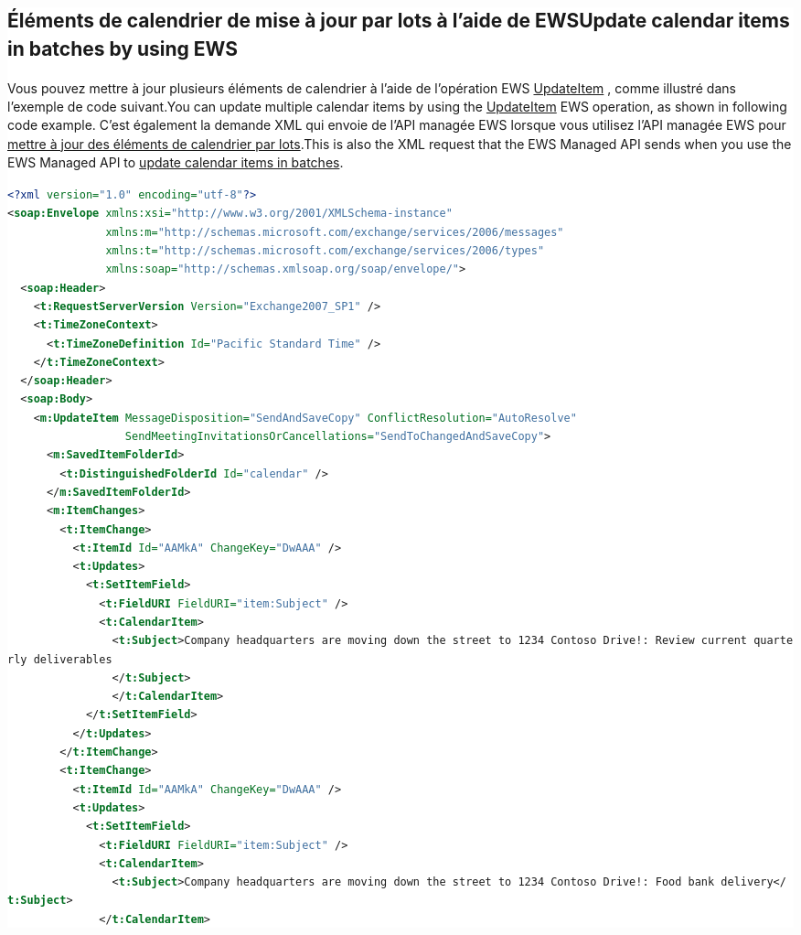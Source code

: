 ```cs

```

## <a name="update-calendar-items-in-batches-by-using-ews"></a><span data-ttu-id="f57a4-154">Éléments de calendrier de mise à jour par lots à l’aide de EWS</span><span class="sxs-lookup"><span data-stu-id="f57a4-154">Update calendar items in batches by using EWS</span></span>
<span data-ttu-id="f57a4-155"><a name="bk_updateews"> </a></span><span class="sxs-lookup"><span data-stu-id="f57a4-155"></span></span>

<span data-ttu-id="f57a4-156">Vous pouvez mettre à jour plusieurs éléments de calendrier à l’aide de l’opération EWS [UpdateItem](http://msdn.microsoft.com/library/5d027523-e0bc-4da2-b60b-0cb9fc1fdfe4%28Office.15%29.aspx) , comme illustré dans l’exemple de code suivant.</span><span class="sxs-lookup"><span data-stu-id="f57a4-156">You can update multiple calendar items by using the [UpdateItem](http://msdn.microsoft.com/library/5d027523-e0bc-4da2-b60b-0cb9fc1fdfe4%28Office.15%29.aspx) EWS operation, as shown in following code example.</span></span> <span data-ttu-id="f57a4-157">C’est également la demande XML qui envoie de l’API managée EWS lorsque vous utilisez l’API managée EWS pour [mettre à jour des éléments de calendrier par lots](#bk_updateewsma).</span><span class="sxs-lookup"><span data-stu-id="f57a4-157">This is also the XML request that the EWS Managed API sends when you use the EWS Managed API to [update calendar items in batches](#bk_updateewsma).</span></span>
  
```XML
<?xml version="1.0" encoding="utf-8"?>
<soap:Envelope xmlns:xsi="http://www.w3.org/2001/XMLSchema-instance" 
               xmlns:m="http://schemas.microsoft.com/exchange/services/2006/messages" 
               xmlns:t="http://schemas.microsoft.com/exchange/services/2006/types" 
               xmlns:soap="http://schemas.xmlsoap.org/soap/envelope/">
  <soap:Header>
    <t:RequestServerVersion Version="Exchange2007_SP1" />
    <t:TimeZoneContext>
      <t:TimeZoneDefinition Id="Pacific Standard Time" />
    </t:TimeZoneContext>
  </soap:Header>
  <soap:Body>
    <m:UpdateItem MessageDisposition="SendAndSaveCopy" ConflictResolution="AutoResolve" 
                  SendMeetingInvitationsOrCancellations="SendToChangedAndSaveCopy">
      <m:SavedItemFolderId>
        <t:DistinguishedFolderId Id="calendar" />
      </m:SavedItemFolderId>
      <m:ItemChanges>
        <t:ItemChange>
          <t:ItemId Id="AAMkA" ChangeKey="DwAAA" />
          <t:Updates>
            <t:SetItemField>
              <t:FieldURI FieldURI="item:Subject" />
              <t:CalendarItem>
                <t:Subject>Company headquarters are moving down the street to 1234 Contoso Drive!: Review current quarterly deliverables
                </t:Subject>
                </t:CalendarItem>
            </t:SetItemField>
          </t:Updates>
        </t:ItemChange>
        <t:ItemChange>
          <t:ItemId Id="AAMkA" ChangeKey="DwAAA" />
          <t:Updates>
            <t:SetItemField>
              <t:FieldURI FieldURI="item:Subject" />
              <t:CalendarItem>
                <t:Subject>Company headquarters are moving down the street to 1234 Contoso Drive!: Food bank delivery</t:Subject>
              </t:CalendarItem>
```